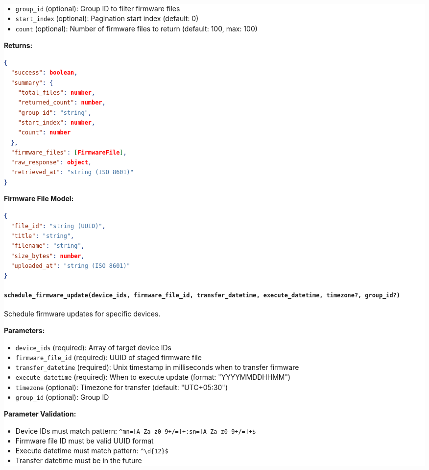 - `group_id` (optional): Group ID to filter firmware files
- `start_index` (optional): Pagination start index (default: 0)
- `count` (optional): Number of firmware files to return (default: 100, max: 100)

**Returns:**

```json
{
  "success": boolean,
  "summary": {
    "total_files": number,
    "returned_count": number,
    "group_id": "string",
    "start_index": number,
    "count": number
  },
  "firmware_files": [FirmwareFile],
  "raw_response": object,
  "retrieved_at": "string (ISO 8601)"
}
```

**Firmware File Model:**

```json
{
  "file_id": "string (UUID)",
  "title": "string",
  "filename": "string",
  "size_bytes": number,
  "uploaded_at": "string (ISO 8601)"
}
```

#### `schedule_firmware_update(device_ids, firmware_file_id, transfer_datetime, execute_datetime, timezone?, group_id?)`

Schedule firmware updates for specific devices.

**Parameters:**

- `device_ids` (required): Array of target device IDs
- `firmware_file_id` (required): UUID of staged firmware file
- `transfer_datetime` (required): Unix timestamp in milliseconds when to transfer firmware
- `execute_datetime` (required): When to execute update (format: "YYYYMMDDHHMM")
- `timezone` (optional): Timezone for transfer (default: "UTC+05:30")
- `group_id` (optional): Group ID

**Parameter Validation:**

- Device IDs must match pattern: `^mn=[A-Za-z0-9+/=]+:sn=[A-Za-z0-9+/=]+$`
- Firmware file ID must be valid UUID format
- Execute datetime must match pattern: `^\d{12}$`
- Transfer datetime must be in the future
